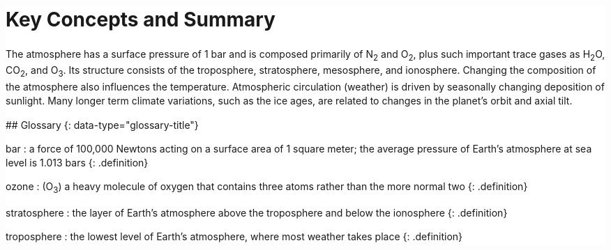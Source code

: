 </div>

# Key Concepts and Summary

The atmosphere has a surface pressure of 1 bar and is composed primarily of N<sub>2</sub> and O<sub>2</sub>, plus such important trace gases as H<sub>2</sub>O, CO<sub>2</sub>, and O<sub>3</sub>. Its structure consists of the troposphere, stratosphere, mesosphere, and ionosphere. Changing the composition of the atmosphere also influences the temperature. Atmospheric circulation (weather) is driven by seasonally changing deposition of sunlight. Many longer term climate variations, such as the ice ages, are related to changes in the planet’s orbit and axial tilt.

<div data-type="glossary" markdown="1">
## Glossary
{: data-type="glossary-title"}

bar
: a force of 100,000 Newtons acting on a surface area of 1 square meter; the average pressure of Earth’s atmosphere at sea level is 1.013 bars
{: .definition}

ozone
: (O<sub>3</sub>) a heavy molecule of oxygen that contains three atoms rather than the more normal two
{: .definition}

stratosphere
: the layer of Earth’s atmosphere above the troposphere and below the ionosphere
{: .definition}

troposphere
: the lowest level of Earth’s atmosphere, where most weather takes place
{: .definition}

</div>



[1]: https://openstax.org/l/302065regcfc
[2]: https://openstax.org/l/30natgeoearth
